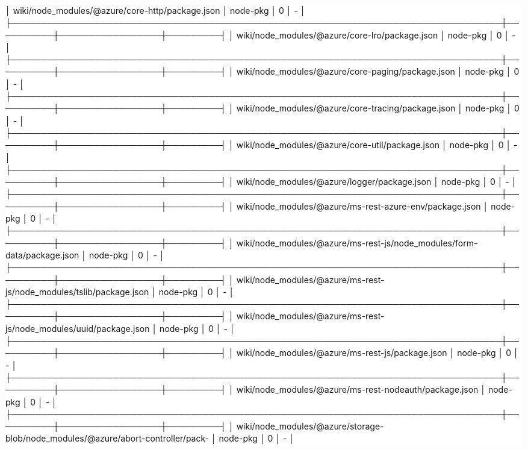 │ wiki/node_modules/@azure/core-http/package.json                                  │ node-pkg │        0        │    -
  │
├──────────────────────────────────────────────────────────────────────────────────┼──────────┼─────────────────┼─────────┤
│ wiki/node_modules/@azure/core-lro/package.json                                   │ node-pkg │        0        │    -
  │
├──────────────────────────────────────────────────────────────────────────────────┼──────────┼─────────────────┼─────────┤
│ wiki/node_modules/@azure/core-paging/package.json                                │ node-pkg │        0        │    -
  │
├──────────────────────────────────────────────────────────────────────────────────┼──────────┼─────────────────┼─────────┤
│ wiki/node_modules/@azure/core-tracing/package.json                               │ node-pkg │        0        │    -
  │
├──────────────────────────────────────────────────────────────────────────────────┼──────────┼─────────────────┼─────────┤
│ wiki/node_modules/@azure/core-util/package.json                                  │ node-pkg │        0        │    -
  │
├──────────────────────────────────────────────────────────────────────────────────┼──────────┼─────────────────┼─────────┤
│ wiki/node_modules/@azure/logger/package.json                                     │ node-pkg │        0        │    -
  │
├──────────────────────────────────────────────────────────────────────────────────┼──────────┼─────────────────┼─────────┤
│ wiki/node_modules/@azure/ms-rest-azure-env/package.json                          │ node-pkg │        0        │    -
  │
├──────────────────────────────────────────────────────────────────────────────────┼──────────┼─────────────────┼─────────┤
│ wiki/node_modules/@azure/ms-rest-js/node_modules/form-data/package.json          │ node-pkg │        0        │    -
  │
├──────────────────────────────────────────────────────────────────────────────────┼──────────┼─────────────────┼─────────┤
│ wiki/node_modules/@azure/ms-rest-js/node_modules/tslib/package.json              │ node-pkg │        0        │    -
  │
├──────────────────────────────────────────────────────────────────────────────────┼──────────┼─────────────────┼─────────┤
│ wiki/node_modules/@azure/ms-rest-js/node_modules/uuid/package.json               │ node-pkg │        0        │    -
  │
├──────────────────────────────────────────────────────────────────────────────────┼──────────┼─────────────────┼─────────┤
│ wiki/node_modules/@azure/ms-rest-js/package.json                                 │ node-pkg │        0        │    -
  │
├──────────────────────────────────────────────────────────────────────────────────┼──────────┼─────────────────┼─────────┤
│ wiki/node_modules/@azure/ms-rest-nodeauth/package.json                           │ node-pkg │        0        │    -
  │
├──────────────────────────────────────────────────────────────────────────────────┼──────────┼─────────────────┼─────────┤
│ wiki/node_modules/@azure/storage-blob/node_modules/@azure/abort-controller/pack- │ node-pkg │        0        │    -
  │